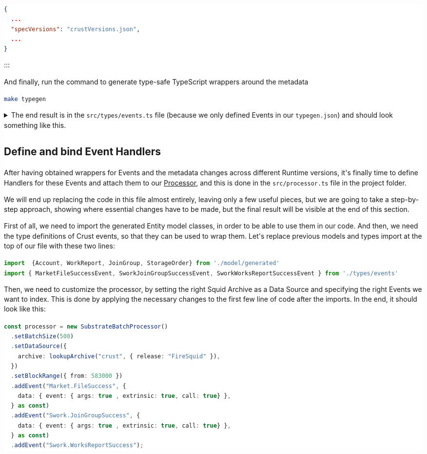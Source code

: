 ```json title="typegen.json"
{
  ...
  "specVersions": "crustVersions.json",
  ...
}
```

:::

And finally, run the command to generate type-safe TypeScript wrappers around the metadata

```bash
make typegen
```

<details><summary>The end result is in the <code>src/types/events.ts</code> file (because we only defined Events in our <code>typegen.json</code>) and should look something like this.</summary></details>

## Define and bind Event Handlers

After having obtained wrappers for Events and the metadata changes across different Runtime versions, it's finally time to define Handlers for these Events and attach them to our [Processor](/docs/develop-a-squid/squid-processor), and this is done in the `src/processor.ts` file in the project folder.

We will end up replacing the code in this file almost entirely, leaving only a few useful pieces, but we are going to take a step-by-step approach, showing where essential changes have to be made, but the final result will be visible at the end of this section.

First of all, we need to import the generated Entity model classes, in order to be able to use them in our code. And then, we need the type definitions of Crust events, so that they can be used to wrap them. Let's replace previous models and types import at the top of our file with these two lines:

```typescript
import  {Account, WorkReport, JoinGroup, StorageOrder} from './model/generated'
import { MarketFileSuccessEvent, SworkJoinGroupSuccessEvent, SworkWorksReportSuccessEvent } from './types/events'
```

Then, we need to customize the processor, by setting the right Squid Archive as a Data Source and specifying the right Events we want to index. This is done by applying the necessary changes to the first few line of code after the imports. In the end, it should look like this:

```typescript
const processor = new SubstrateBatchProcessor()
  .setBatchSize(500)
  .setDataSource({
    archive: lookupArchive("crust", { release: "FireSquid" }),
  })
  .setBlockRange({ from: 583000 })
  .addEvent("Market.FileSuccess", {
    data: { event: { args: true , extrinsic: true, call: true} },
  } as const)
  .addEvent("Swork.JoinGroupSuccess", {
    data: { event: { args: true , extrinsic: true, call: true} },
  } as const)
  .addEvent("Swork.WorksReportSuccess");
```
